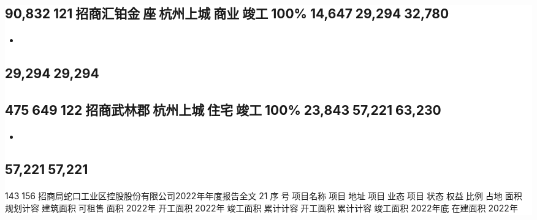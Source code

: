 90,832
121
招商汇铂金
座
杭州上城
商业
竣工
100%
14,647
29,294
32,780
-
-
29,294
29,294
-
475
649
122
招商武林郡
杭州上城
住宅
竣工
100%
23,843
57,221
63,230
-
-
57,221
57,221
-
143
156
招商局蛇口工业区控股股份有限公司2022年年度报告全文
21
序
号
项目名称
项目
地址
项目
业态
项目
状态
权益
比例
占地
面积
规划计容
建筑面积
可租售
面积
2022年
开工面积
2022年
竣工面积
累计计容
开工面积
累计计容
竣工面积
2022年底
在建面积
2022年